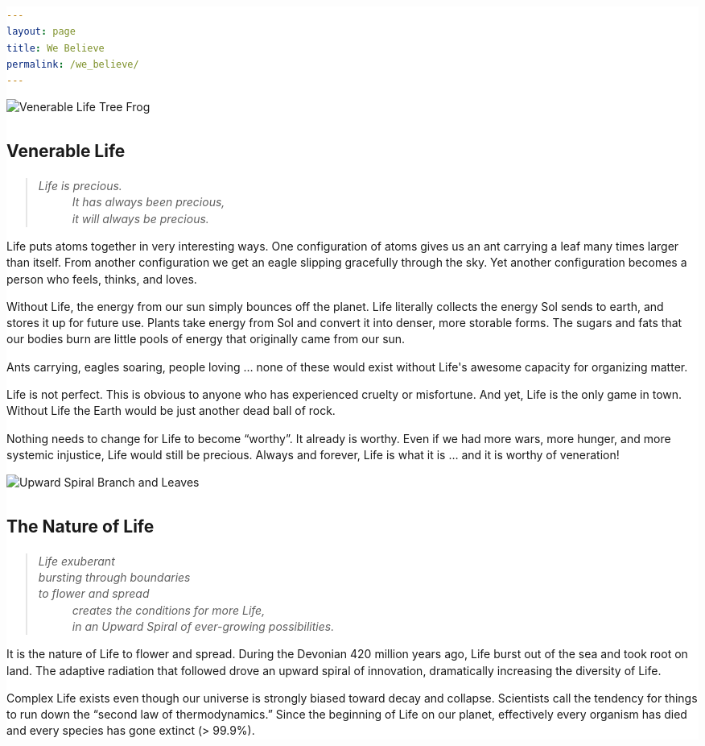 ```yaml
---
layout: page
title: We Believe
permalink: /we_believe/
---
```


![Venerable Life Tree Frog](/assets/we_believe/VenerableLife.jpg)

## Venerable Life

> _Life is precious._\
>    _It has always been precious,_\
>    _it will always be precious._

Life puts atoms together in very interesting ways. One configuration of atoms gives us an ant carrying a leaf many times larger than itself. From another configuration we get an eagle slipping gracefully through the sky. Yet another configuration becomes a person who feels, thinks, and loves.

Without Life, the energy from our sun simply bounces off the planet. Life literally collects the energy Sol sends to earth, and stores it up for future use. Plants take energy from Sol and convert it into denser, more storable forms. The sugars and fats that our bodies burn are little pools of energy that originally came from our sun.

Ants carrying, eagles soaring, people loving … none of these would exist without Life's awesome capacity for organizing matter.

Life is not perfect. This is obvious to anyone who has experienced cruelty or misfortune. And yet, Life is the only game in town. Without Life the Earth would be just another dead ball of rock.

Nothing needs to change for Life to become “worthy”. It already is worthy. Even if we had more wars, more hunger, and more systemic injustice, Life would still be precious. Always and forever, Life is what it is … and it is worthy of veneration!



![Upward Spiral Branch and Leaves](/assets/we_believe/UpwardSpiral.jpg)

## The Nature of Life

> _Life exuberant_\
> _bursting through boundaries_\
> _to flower and spread_\
>    _creates the conditions for more Life,_\
>    _in an Upward Spiral of ever-growing possibilities._

It is the nature of Life to flower and spread. During the Devonian 420 million years ago, Life burst out of the sea and took root on land. The adaptive radiation that followed drove an upward spiral of innovation, dramatically increasing the diversity of Life.

Complex Life exists even though our universe is strongly biased toward decay and collapse. Scientists call the tendency for things to run down the “second law of thermodynamics.” Since the beginning of Life on our planet, effectively every organism has died and every species has gone extinct (> 99.9%).
